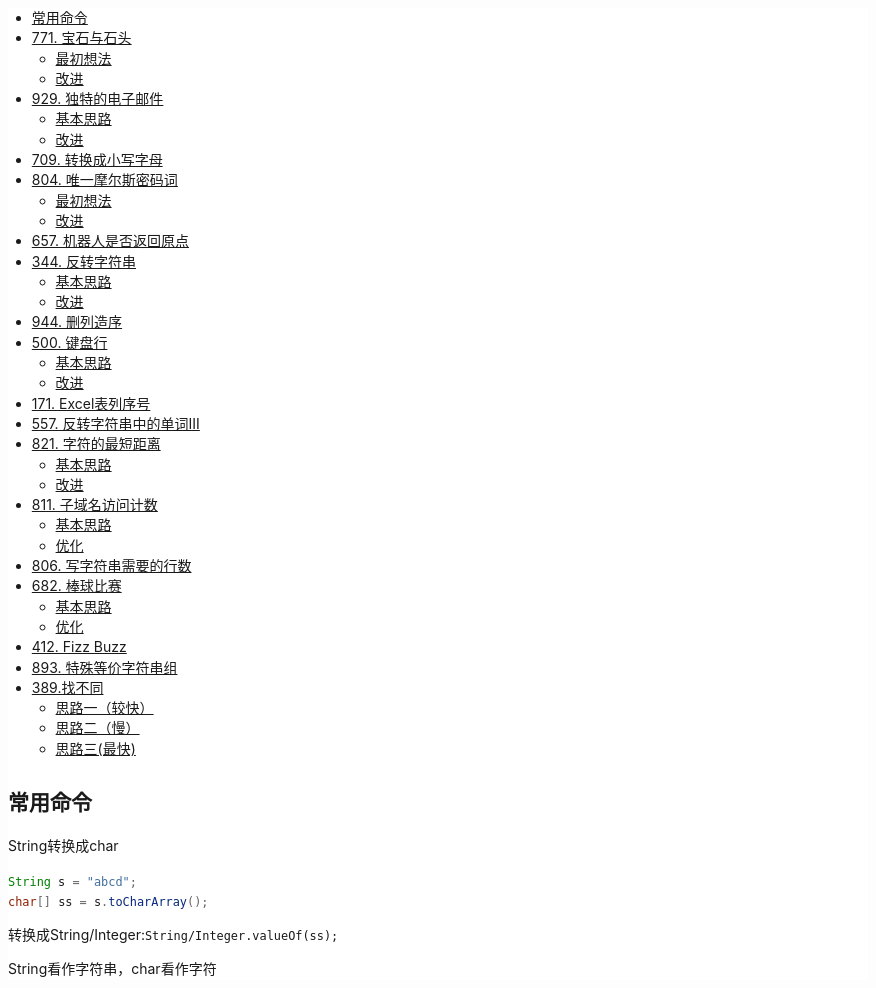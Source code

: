 

- [常用命令](#常用命令)
- [771. 宝石与石头](#771-宝石与石头)
    - [最初想法](#最初想法)
    - [改进](#改进)
- [929. 独特的电子邮件](#929-独特的电子邮件)
    - [基本思路](#基本思路)
    - [改进](#改进-1)
- [709. 转换成小写字母](#709-转换成小写字母)
- [804. 唯一摩尔斯密码词](#804-唯一摩尔斯密码词)
    - [最初想法](#最初想法-1)
    - [改进](#改进-2)
- [657. 机器人是否返回原点](#657-机器人是否返回原点)
- [344. 反转字符串](#344-反转字符串)
    - [基本思路](#基本思路-1)
    - [改进](#改进-3)
- [944. 删列造序](#944-删列造序)
- [500. 键盘行](#500-键盘行)
    - [基本思路](#基本思路-2)
    - [改进](#改进-4)
- [171. Excel表列序号](#171-excel表列序号)
- [557. 反转字符串中的单词III](#557-反转字符串中的单词iii)
- [821. 字符的最短距离](#821-字符的最短距离)
    - [基本思路](#基本思路-3)
    - [改进](#改进-5)
- [811. 子域名访问计数](#811-子域名访问计数)
    - [基本思路](#基本思路-4)
    - [优化](#优化)
- [806. 写字符串需要的行数](#806-写字符串需要的行数)
- [682. 棒球比赛](#682-棒球比赛)
    - [基本思路](#基本思路-5)
    - [优化](#优化-1)
- [412. Fizz Buzz](#412-fizz-buzz)
- [893. 特殊等价字符串组](#893-特殊等价字符串组)
- [389.找不同](#389找不同)
    - [思路一（较快）](#思路一较快)
    - [思路二（慢）](#思路二慢)
    - [思路三(最快)](#思路三最快)



## 常用命令

String转换成char

```java
String s = "abcd";
char[] ss = s.toCharArray();
```

转换成String/Integer:`String/Integer.valueOf(ss);`

String看作字符串，char看作字符
